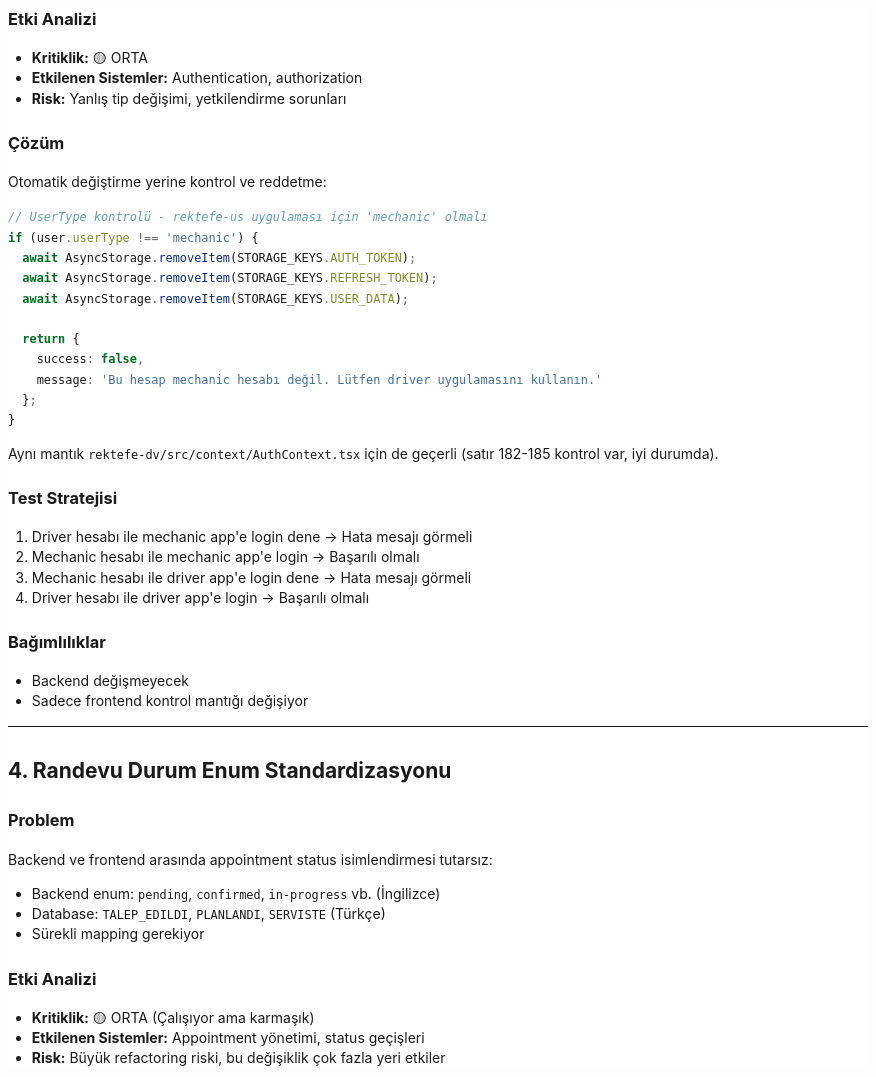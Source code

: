### Etki Analizi
- **Kritiklik:** 🟡 ORTA
- **Etkilenen Sistemler:** Authentication, authorization
- **Risk:** Yanlış tip değişimi, yetkilendirme sorunları

### Çözüm
Otomatik değiştirme yerine kontrol ve reddetme:

```typescript
// UserType kontrolü - rektefe-us uygulaması için 'mechanic' olmalı
if (user.userType !== 'mechanic') {
  await AsyncStorage.removeItem(STORAGE_KEYS.AUTH_TOKEN);
  await AsyncStorage.removeItem(STORAGE_KEYS.REFRESH_TOKEN);
  await AsyncStorage.removeItem(STORAGE_KEYS.USER_DATA);
  
  return { 
    success: false, 
    message: 'Bu hesap mechanic hesabı değil. Lütfen driver uygulamasını kullanın.' 
  };
}
```

Aynı mantık `rektefe-dv/src/context/AuthContext.tsx` için de geçerli (satır 182-185 kontrol var, iyi durumda).

### Test Stratejisi
1. Driver hesabı ile mechanic app'e login dene → Hata mesajı görmeli
2. Mechanic hesabı ile mechanic app'e login → Başarılı olmalı
3. Mechanic hesabı ile driver app'e login dene → Hata mesajı görmeli
4. Driver hesabı ile driver app'e login → Başarılı olmalı

### Bağımlılıklar
- Backend değişmeyecek
- Sadece frontend kontrol mantığı değişiyor

---

## 4. Randevu Durum Enum Standardizasyonu

### Problem
Backend ve frontend arasında appointment status isimlendirmesi tutarsız:
- Backend enum: `pending`, `confirmed`, `in-progress` vb. (İngilizce)
- Database: `TALEP_EDILDI`, `PLANLANDI`, `SERVISTE` (Türkçe)
- Sürekli mapping gerekiyor

### Etki Analizi
- **Kritiklik:** 🟡 ORTA (Çalışıyor ama karmaşık)
- **Etkilenen Sistemler:** Appointment yönetimi, status geçişleri
- **Risk:** Büyük refactoring riski, bu değişiklik çok fazla yeri etkiler

